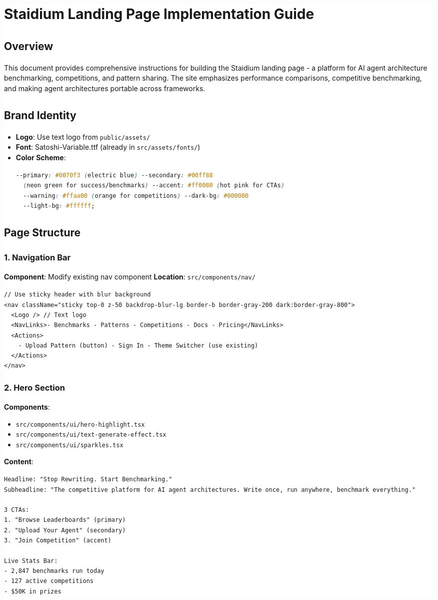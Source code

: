 # Staidium Landing Page Implementation Guide

## Overview

This document provides comprehensive instructions for building the Staidium landing page - a platform for AI agent architecture benchmarking, competitions, and pattern sharing. The site emphasizes performance comparisons, competitive benchmarking, and making agent architectures portable across frameworks.

## Brand Identity

- **Logo**: Use text logo from `public/assets/`
- **Font**: Satoshi-Variable.ttf (already in `src/assets/fonts/`)
- **Color Scheme**:
  ```css
  --primary: #0070f3 (electric blue) --secondary: #00ff88
    (neon green for success/benchmarks) --accent: #ff0080 (hot pink for CTAs)
    --warning: #ffaa00 (orange for competitions) --dark-bg: #000000
    --light-bg: #ffffff;
  ```

## Page Structure

### 1. Navigation Bar

**Component**: Modify existing nav component
**Location**: `src/components/nav/`

```tsx
// Use sticky header with blur background
<nav className="sticky top-0 z-50 backdrop-blur-lg border-b border-gray-200 dark:border-gray-800">
  <Logo /> // Text logo
  <NavLinks>- Benchmarks - Patterns - Competitions - Docs - Pricing</NavLinks>
  <Actions>
    - Upload Pattern (button) - Sign In - Theme Switcher (use existing)
  </Actions>
</nav>
```

### 2. Hero Section

**Components**:

- `src/components/ui/hero-highlight.tsx`
- `src/components/ui/text-generate-effect.tsx`
- `src/components/ui/sparkles.tsx`

**Content**:

```
Headline: "Stop Rewriting. Start Benchmarking."
Subheadline: "The competitive platform for AI agent architectures. Write once, run anywhere, benchmark everything."

3 CTAs:
1. "Browse Leaderboards" (primary)
2. "Upload Your Agent" (secondary)
3. "Join Competition" (accent)

Live Stats Bar:
- 2,847 benchmarks run today
- 127 active competitions
- $50K in prizes
```
